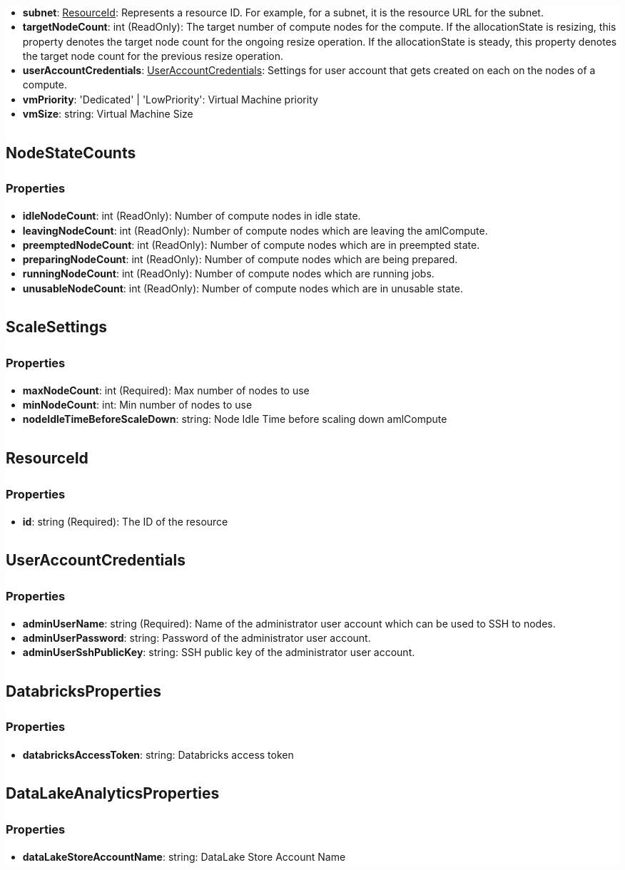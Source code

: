 * **subnet**: [ResourceId](#resourceid): Represents a resource ID. For example, for a subnet, it is the resource URL for the subnet.
* **targetNodeCount**: int (ReadOnly): The target number of compute nodes for the compute. If the allocationState is resizing, this property denotes the target node count for the ongoing resize operation. If the allocationState is steady, this property denotes the target node count for the previous resize operation.
* **userAccountCredentials**: [UserAccountCredentials](#useraccountcredentials): Settings for user account that gets created on each on the nodes of a compute.
* **vmPriority**: 'Dedicated' | 'LowPriority': Virtual Machine priority
* **vmSize**: string: Virtual Machine Size

## NodeStateCounts
### Properties
* **idleNodeCount**: int (ReadOnly): Number of compute nodes in idle state.
* **leavingNodeCount**: int (ReadOnly): Number of compute nodes which are leaving the amlCompute.
* **preemptedNodeCount**: int (ReadOnly): Number of compute nodes which are in preempted state.
* **preparingNodeCount**: int (ReadOnly): Number of compute nodes which are being prepared.
* **runningNodeCount**: int (ReadOnly): Number of compute nodes which are running jobs.
* **unusableNodeCount**: int (ReadOnly): Number of compute nodes which are in unusable state.

## ScaleSettings
### Properties
* **maxNodeCount**: int (Required): Max number of nodes to use
* **minNodeCount**: int: Min number of nodes to use
* **nodeIdleTimeBeforeScaleDown**: string: Node Idle Time before scaling down amlCompute

## ResourceId
### Properties
* **id**: string (Required): The ID of the resource

## UserAccountCredentials
### Properties
* **adminUserName**: string (Required): Name of the administrator user account which can be used to SSH to nodes.
* **adminUserPassword**: string: Password of the administrator user account.
* **adminUserSshPublicKey**: string: SSH public key of the administrator user account.

## DatabricksProperties
### Properties
* **databricksAccessToken**: string: Databricks access token

## DataLakeAnalyticsProperties
### Properties
* **dataLakeStoreAccountName**: string: DataLake Store Account Name
